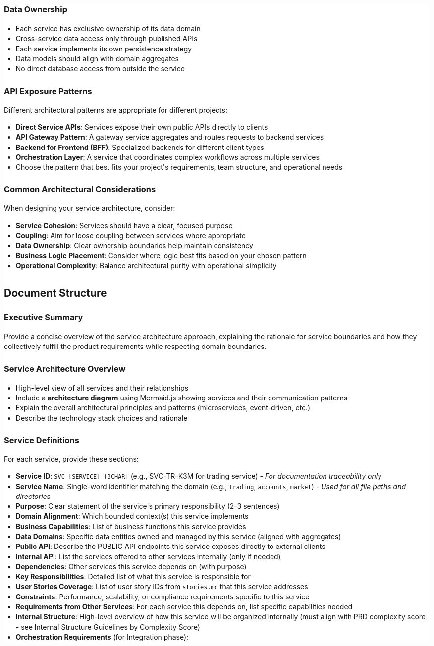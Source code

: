 ### Data Ownership
- Each service has exclusive ownership of its data domain
- Cross-service data access only through published APIs
- Each service implements its own persistence strategy
- Data models should align with domain aggregates
- No direct database access from outside the service

### API Exposure Patterns
Different architectural patterns are appropriate for different projects:
- **Direct Service APIs**: Services expose their own public APIs directly to clients
- **API Gateway Pattern**: A gateway service aggregates and routes requests to backend services
- **Backend for Frontend (BFF)**: Specialized backends for different client types
- **Orchestration Layer**: A service that coordinates complex workflows across multiple services
- Choose the pattern that best fits your project's requirements, team structure, and operational needs

### Common Architectural Considerations
When designing your service architecture, consider:
- **Service Cohesion**: Services should have a clear, focused purpose
- **Coupling**: Aim for loose coupling between services where appropriate
- **Data Ownership**: Clear ownership boundaries help maintain consistency
- **Business Logic Placement**: Consider where logic best fits based on your chosen pattern
- **Operational Complexity**: Balance architectural purity with operational simplicity

## Document Structure

### Executive Summary
Provide a concise overview of the service architecture approach, explaining the rationale for service boundaries and how they collectively fulfill the product requirements while respecting domain boundaries.

### Service Architecture Overview
- High-level view of all services and their relationships
- Include a **architecture diagram** using Mermaid.js showing services and their communication patterns
- Explain the overall architectural principles and patterns (microservices, event-driven, etc.)
- Describe the technology stack choices and rationale

### Service Definitions
For each service, provide these sections:
- **Service ID**: `SVC-[SERVICE]-[3CHAR]` (e.g., SVC-TR-K3M for trading service) - *For documentation traceability only*
- **Service Name**: Single-word identifier matching the domain (e.g., `trading`, `accounts`, `market`) - *Used for all file paths and directories*
- **Purpose**: Clear statement of the service's primary responsibility (2-3 sentences)
- **Domain Alignment**: Which bounded context(s) this service implements
- **Business Capabilities**: List of business functions this service provides
- **Data Domains**: Specific data entities owned and managed by this service (aligned with aggregates)
- **Public API**: Describe the PUBLIC API endpoints this service exposes directly to external clients
- **Internal API**: List the services offered to other services internally (only if needed)
- **Dependencies**: Other services this service depends on (with purpose)
- **Key Responsibilities**: Detailed list of what this service is responsible for
- **User Stories Coverage**: List of user story IDs from `stories.md` that this service addresses
- **Constraints**: Performance, scalability, or compliance requirements specific to this service
- **Requirements from Other Services**: For each service this depends on, list specific capabilities needed
- **Internal Structure**: High-level overview of how this service will be organized internally (must align with PRD complexity score - see Internal Structure Guidelines by Complexity Score)
- **Orchestration Requirements** (for Integration phase):
